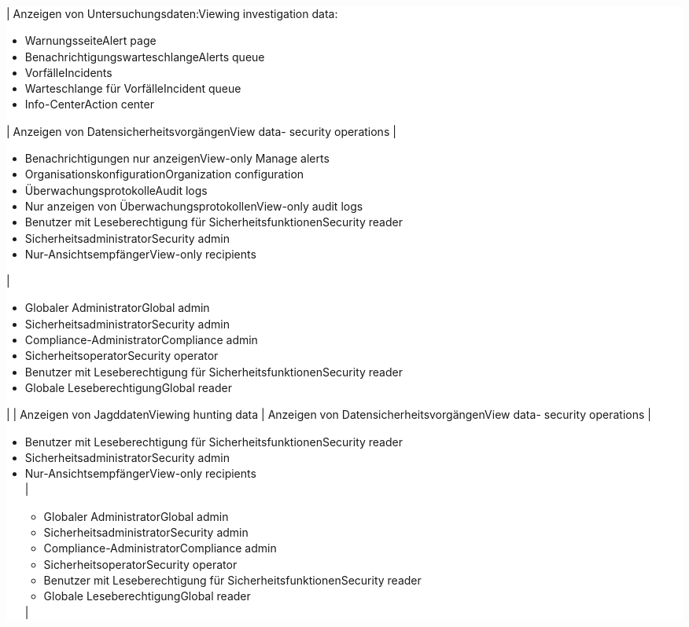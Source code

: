 | <span data-ttu-id="2e34e-142">Anzeigen von Untersuchungsdaten:</span><span class="sxs-lookup"><span data-stu-id="2e34e-142">Viewing investigation data:</span></span> <ul><li><span data-ttu-id="2e34e-143">Warnungsseite</span><span class="sxs-lookup"><span data-stu-id="2e34e-143">Alert page</span></span></li> <li><span data-ttu-id="2e34e-144">Benachrichtigungswarteschlange</span><span class="sxs-lookup"><span data-stu-id="2e34e-144">Alerts queue</span></span></li> <li><span data-ttu-id="2e34e-145">Vorfälle</span><span class="sxs-lookup"><span data-stu-id="2e34e-145">Incidents</span></span></li>  <li><span data-ttu-id="2e34e-146">Warteschlange für Vorfälle</span><span class="sxs-lookup"><span data-stu-id="2e34e-146">Incident queue</span></span></li> <li><span data-ttu-id="2e34e-147">Info-Center</span><span class="sxs-lookup"><span data-stu-id="2e34e-147">Action center</span></span></li></ul>| <span data-ttu-id="2e34e-148">Anzeigen von Datensicherheitsvorgängen</span><span class="sxs-lookup"><span data-stu-id="2e34e-148">View data- security operations</span></span> | <ul><li><span data-ttu-id="2e34e-149">Benachrichtigungen nur anzeigen</span><span class="sxs-lookup"><span data-stu-id="2e34e-149">View-only Manage alerts</span></span> </li> <li><span data-ttu-id="2e34e-150">Organisationskonfiguration</span><span class="sxs-lookup"><span data-stu-id="2e34e-150">Organization configuration</span></span></li><li><span data-ttu-id="2e34e-151">Überwachungsprotokolle</span><span class="sxs-lookup"><span data-stu-id="2e34e-151">Audit logs</span></span></li> <li><span data-ttu-id="2e34e-152">Nur anzeigen von Überwachungsprotokollen</span><span class="sxs-lookup"><span data-stu-id="2e34e-152">View-only audit logs</span></span></li> <li><span data-ttu-id="2e34e-153">Benutzer mit Leseberechtigung für Sicherheitsfunktionen</span><span class="sxs-lookup"><span data-stu-id="2e34e-153">Security reader</span></span></li> <li><span data-ttu-id="2e34e-154">Sicherheitsadministrator</span><span class="sxs-lookup"><span data-stu-id="2e34e-154">Security admin</span></span></li><li><span data-ttu-id="2e34e-155">Nur-Ansichtsempfänger</span><span class="sxs-lookup"><span data-stu-id="2e34e-155">View-only recipients</span></span></li></ul>  | <ul><li><span data-ttu-id="2e34e-156">Globaler Administrator</span><span class="sxs-lookup"><span data-stu-id="2e34e-156">Global admin</span></span></li> <li><span data-ttu-id="2e34e-157">Sicherheitsadministrator</span><span class="sxs-lookup"><span data-stu-id="2e34e-157">Security admin</span></span></li> <li><span data-ttu-id="2e34e-158">Compliance-Administrator</span><span class="sxs-lookup"><span data-stu-id="2e34e-158">Compliance admin</span></span></li> <li><span data-ttu-id="2e34e-159">Sicherheitsoperator</span><span class="sxs-lookup"><span data-stu-id="2e34e-159">Security operator</span></span></li> <li><span data-ttu-id="2e34e-160">Benutzer mit Leseberechtigung für Sicherheitsfunktionen</span><span class="sxs-lookup"><span data-stu-id="2e34e-160">Security reader</span></span></li> <li><span data-ttu-id="2e34e-161">Globale Leseberechtigung</span><span class="sxs-lookup"><span data-stu-id="2e34e-161">Global reader</span></span></li></ul> |
| <span data-ttu-id="2e34e-162">Anzeigen von Jagddaten</span><span class="sxs-lookup"><span data-stu-id="2e34e-162">Viewing hunting data</span></span> | <span data-ttu-id="2e34e-163">Anzeigen von Datensicherheitsvorgängen</span><span class="sxs-lookup"><span data-stu-id="2e34e-163">View data- security operations</span></span> | <ul><li><span data-ttu-id="2e34e-164">Benutzer mit Leseberechtigung für Sicherheitsfunktionen</span><span class="sxs-lookup"><span data-stu-id="2e34e-164">Security reader</span></span></li> <li><span data-ttu-id="2e34e-165">Sicherheitsadministrator</span><span class="sxs-lookup"><span data-stu-id="2e34e-165">Security admin</span></span></li> <li><span data-ttu-id="2e34e-166">Nur-Ansichtsempfänger</span><span class="sxs-lookup"><span data-stu-id="2e34e-166">View-only recipients</span></span></li> | <ul><li><span data-ttu-id="2e34e-167">Globaler Administrator</span><span class="sxs-lookup"><span data-stu-id="2e34e-167">Global admin</span></span></li> <li><span data-ttu-id="2e34e-168">Sicherheitsadministrator</span><span class="sxs-lookup"><span data-stu-id="2e34e-168">Security admin</span></span></li> <li><span data-ttu-id="2e34e-169">Compliance-Administrator</span><span class="sxs-lookup"><span data-stu-id="2e34e-169">Compliance admin</span></span></li> <li><span data-ttu-id="2e34e-170">Sicherheitsoperator</span><span class="sxs-lookup"><span data-stu-id="2e34e-170">Security operator</span></span></li> <li><span data-ttu-id="2e34e-171">Benutzer mit Leseberechtigung für Sicherheitsfunktionen</span><span class="sxs-lookup"><span data-stu-id="2e34e-171">Security reader</span></span></li> <li><span data-ttu-id="2e34e-172">Globale Leseberechtigung</span><span class="sxs-lookup"><span data-stu-id="2e34e-172">Global reader</span></span></li></ul> |
